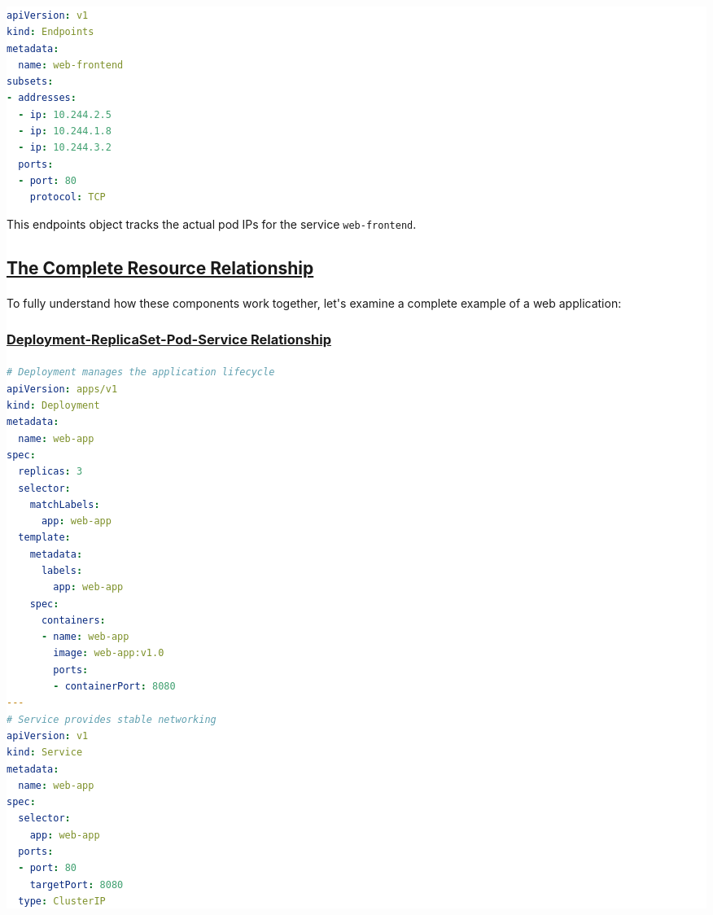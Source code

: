 ```yaml
apiVersion: v1
kind: Endpoints
metadata:
  name: web-frontend
subsets:
- addresses:
  - ip: 10.244.2.5
  - ip: 10.244.1.8
  - ip: 10.244.3.2
  ports:
  - port: 80
    protocol: TCP
```

This endpoints object tracks the actual pod IPs for the service `web-frontend`.

## [The Complete Resource Relationship](#complete-relationship)

To fully understand how these components work together, let's examine a complete example of a web application:

### [Deployment-ReplicaSet-Pod-Service Relationship](#deployment-service-relationship)

```yaml
# Deployment manages the application lifecycle
apiVersion: apps/v1
kind: Deployment
metadata:
  name: web-app
spec:
  replicas: 3
  selector:
    matchLabels:
      app: web-app
  template:
    metadata:
      labels:
        app: web-app
    spec:
      containers:
      - name: web-app
        image: web-app:v1.0
        ports:
        - containerPort: 8080
---
# Service provides stable networking
apiVersion: v1
kind: Service
metadata:
  name: web-app
spec:
  selector:
    app: web-app
  ports:
  - port: 80
    targetPort: 8080
  type: ClusterIP
```
